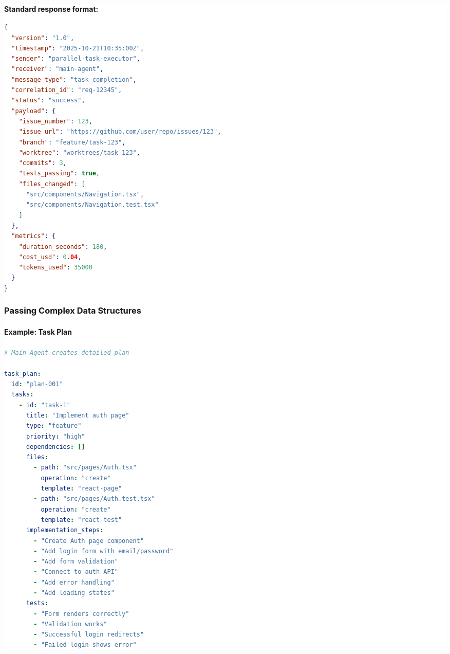 **Standard response format:**

```json
{
  "version": "1.0",
  "timestamp": "2025-10-21T10:35:00Z",
  "sender": "parallel-task-executor",
  "receiver": "main-agent",
  "message_type": "task_completion",
  "correlation_id": "req-12345",
  "status": "success",
  "payload": {
    "issue_number": 123,
    "issue_url": "https://github.com/user/repo/issues/123",
    "branch": "feature/task-123",
    "worktree": "worktrees/task-123",
    "commits": 3,
    "tests_passing": true,
    "files_changed": [
      "src/components/Navigation.tsx",
      "src/components/Navigation.test.tsx"
    ]
  },
  "metrics": {
    "duration_seconds": 180,
    "cost_usd": 0.04,
    "tokens_used": 35000
  }
}
```

### Passing Complex Data Structures

#### Example: Task Plan

```yaml
# Main Agent creates detailed plan

task_plan:
  id: "plan-001"
  tasks:
    - id: "task-1"
      title: "Implement auth page"
      type: "feature"
      priority: "high"
      dependencies: []
      files:
        - path: "src/pages/Auth.tsx"
          operation: "create"
          template: "react-page"
        - path: "src/pages/Auth.test.tsx"
          operation: "create"
          template: "react-test"
      implementation_steps:
        - "Create Auth page component"
        - "Add login form with email/password"
        - "Add form validation"
        - "Connect to auth API"
        - "Add error handling"
        - "Add loading states"
      tests:
        - "Form renders correctly"
        - "Validation works"
        - "Successful login redirects"
        - "Failed login shows error"
```